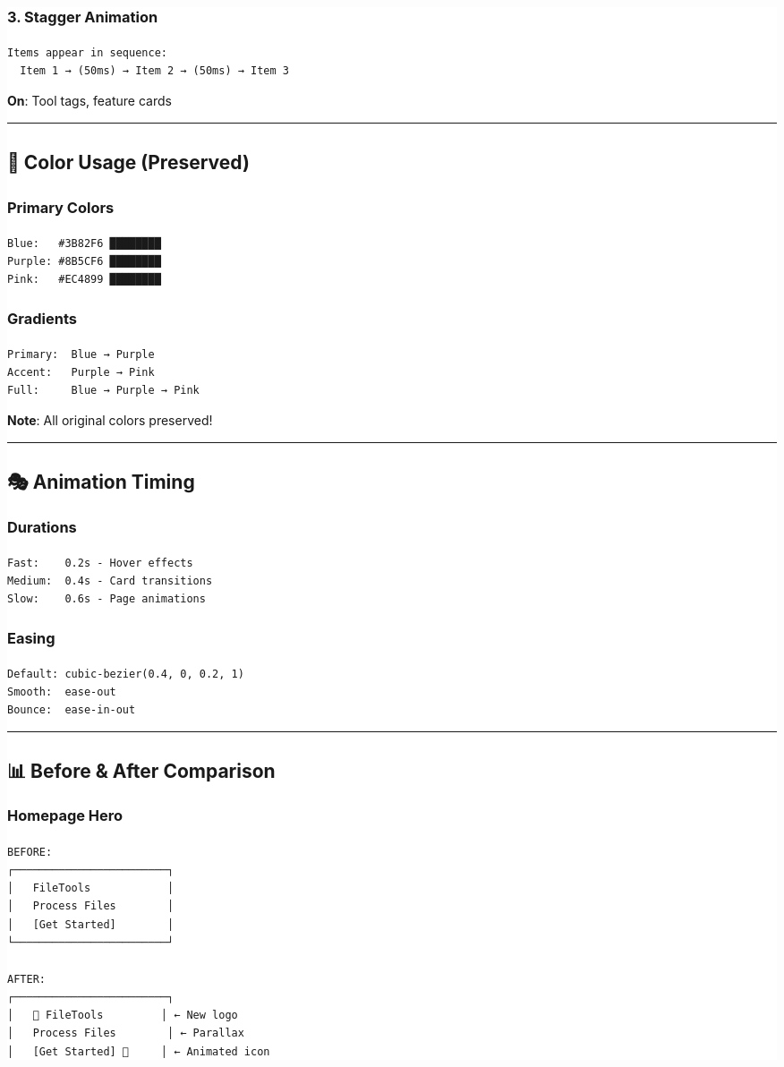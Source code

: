 ### 3. Stagger Animation
```
Items appear in sequence:
  Item 1 → (50ms) → Item 2 → (50ms) → Item 3
```
**On**: Tool tags, feature cards

---

## 🌈 Color Usage (Preserved)

### Primary Colors
```
Blue:   #3B82F6 ████████
Purple: #8B5CF6 ████████
Pink:   #EC4899 ████████
```

### Gradients
```
Primary:  Blue → Purple
Accent:   Purple → Pink
Full:     Blue → Purple → Pink
```

**Note**: All original colors preserved!

---

## 🎭 Animation Timing

### Durations
```
Fast:    0.2s - Hover effects
Medium:  0.4s - Card transitions
Slow:    0.6s - Page animations
```

### Easing
```
Default: cubic-bezier(0.4, 0, 0.2, 1)
Smooth:  ease-out
Bounce:  ease-in-out
```

---

## 📊 Before & After Comparison

### Homepage Hero
```
BEFORE:
┌────────────────────────┐
│   FileTools            │
│   Process Files        │
│   [Get Started]        │
└────────────────────────┘

AFTER:
┌────────────────────────┐
│   🔄 FileTools         │ ← New logo
│   Process Files        │ ← Parallax
│   [Get Started] 🚀     │ ← Animated icon
```